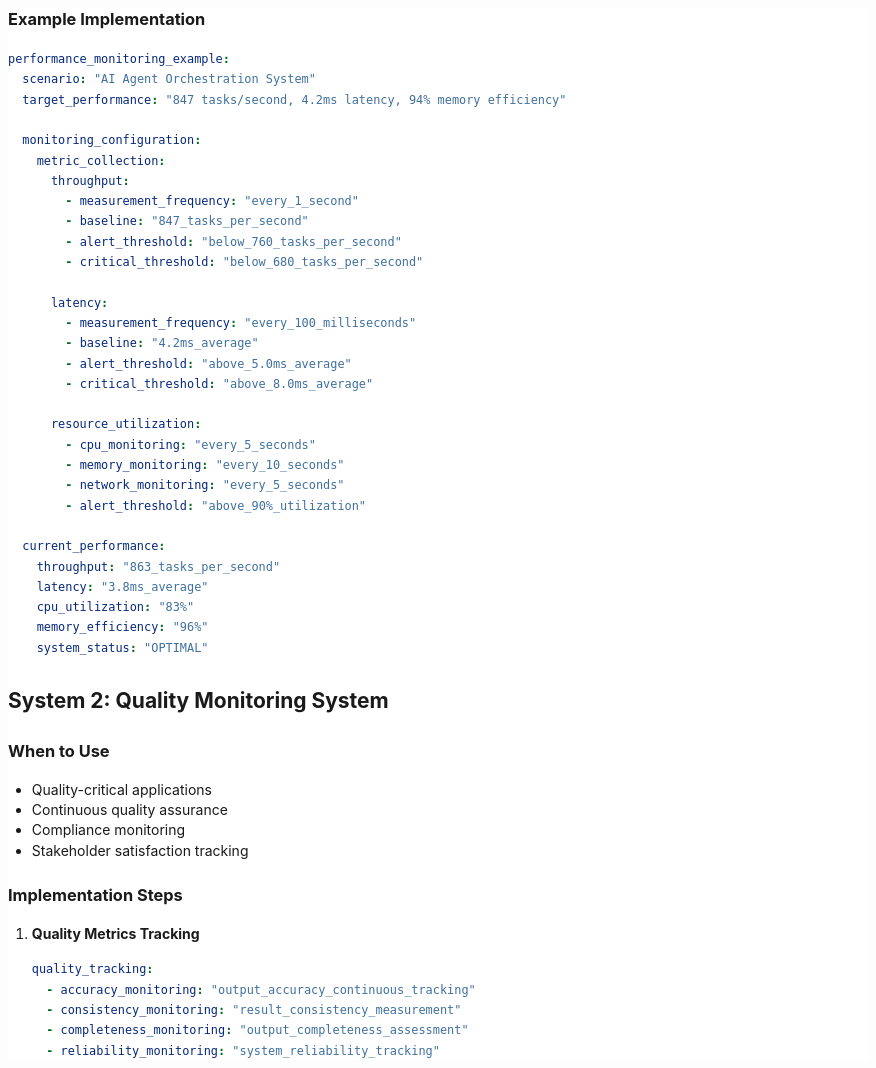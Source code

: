 ### Example Implementation

```yaml
performance_monitoring_example:
  scenario: "AI Agent Orchestration System"
  target_performance: "847 tasks/second, 4.2ms latency, 94% memory efficiency"
  
  monitoring_configuration:
    metric_collection:
      throughput:
        - measurement_frequency: "every_1_second"
        - baseline: "847_tasks_per_second"
        - alert_threshold: "below_760_tasks_per_second"
        - critical_threshold: "below_680_tasks_per_second"
      
      latency:
        - measurement_frequency: "every_100_milliseconds"
        - baseline: "4.2ms_average"
        - alert_threshold: "above_5.0ms_average"
        - critical_threshold: "above_8.0ms_average"
      
      resource_utilization:
        - cpu_monitoring: "every_5_seconds"
        - memory_monitoring: "every_10_seconds"
        - network_monitoring: "every_5_seconds"
        - alert_threshold: "above_90%_utilization"
  
  current_performance:
    throughput: "863_tasks_per_second"
    latency: "3.8ms_average"
    cpu_utilization: "83%"
    memory_efficiency: "96%"
    system_status: "OPTIMAL"
```

## System 2: Quality Monitoring System

### When to Use
- Quality-critical applications
- Continuous quality assurance
- Compliance monitoring
- Stakeholder satisfaction tracking

### Implementation Steps

1. **Quality Metrics Tracking**
   ```yaml
   quality_tracking:
     - accuracy_monitoring: "output_accuracy_continuous_tracking"
     - consistency_monitoring: "result_consistency_measurement"
     - completeness_monitoring: "output_completeness_assessment"
     - reliability_monitoring: "system_reliability_tracking"
   ```
